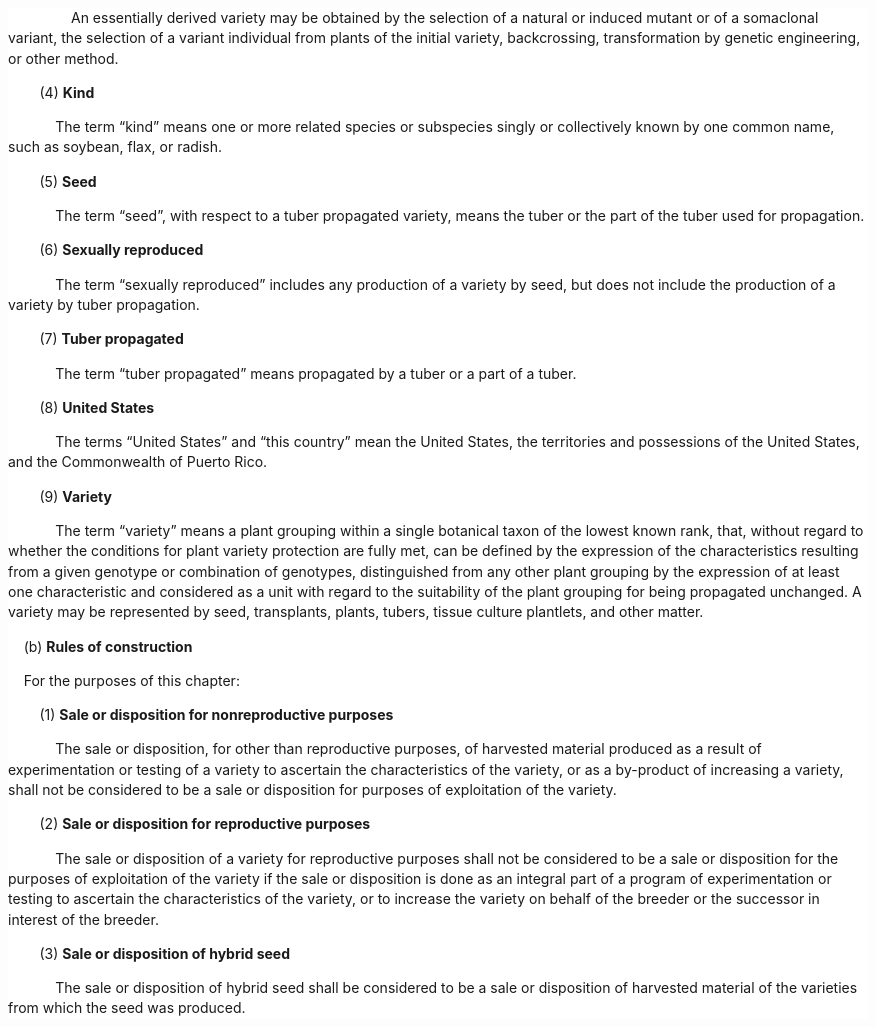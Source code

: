                 An essentially derived variety may be obtained by the selection of a natural or induced mutant or of a somaclonal variant, the selection of a variant individual from plants of the initial variety, backcrossing, transformation by genetic engineering, or other method.

        (4) __Kind__ 

            The term “kind” means one or more related species or subspecies singly or collectively known by one common name, such as soybean, flax, or radish.

        (5) __Seed__ 

            The term “seed”, with respect to a tuber propagated variety, means the tuber or the part of the tuber used for propagation.

        (6) __Sexually reproduced__ 

            The term “sexually reproduced” includes any production of a variety by seed, but does not include the production of a variety by tuber propagation.

        (7) __Tuber propagated__ 

            The term “tuber propagated” means propagated by a tuber or a part of a tuber.

        (8) __United States__ 

            The terms “United States” and “this country” mean the United States, the territories and possessions of the United States, and the Commonwealth of Puerto Rico.

        (9) __Variety__ 

            The term “variety” means a plant grouping within a single botanical taxon of the lowest known rank, that, without regard to whether the conditions for plant variety protection are fully met, can be defined by the expression of the characteristics resulting from a given genotype or combination of genotypes, distinguished from any other plant grouping by the expression of at least one characteristic and considered as a unit with regard to the suitability of the plant grouping for being propagated unchanged. A variety may be represented by seed, transplants, plants, tubers, tissue culture plantlets, and other matter.

    (b) __Rules of construction__ 

    For the purposes of this chapter:

        (1) __Sale or disposition for nonreproductive purposes__ 

            The sale or disposition, for other than reproductive purposes, of harvested material produced as a result of experimentation or testing of a variety to ascertain the characteristics of the variety, or as a by-product of increasing a variety, shall not be considered to be a sale or disposition for purposes of exploitation of the variety.

        (2) __Sale or disposition for reproductive purposes__ 

            The sale or disposition of a variety for reproductive purposes shall not be considered to be a sale or disposition for the purposes of exploitation of the variety if the sale or disposition is done as an integral part of a program of experimentation or testing to ascertain the characteristics of the variety, or to increase the variety on behalf of the breeder or the successor in interest of the breeder.

        (3) __Sale or disposition of hybrid seed__ 

            The sale or disposition of hybrid seed shall be considered to be a sale or disposition of harvested material of the varieties from which the seed was produced.
